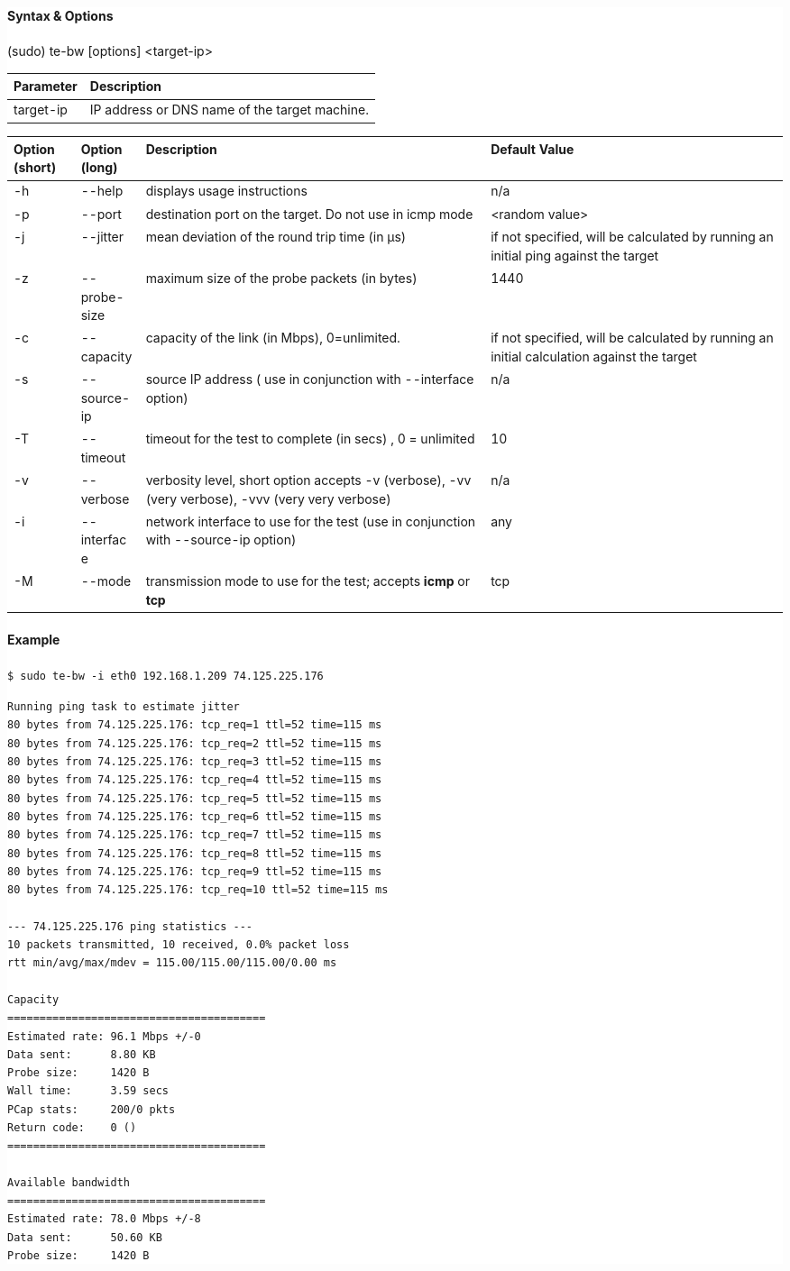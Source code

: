 #### Syntax & Options

\(sudo\) te-bw \[options\] &lt;target-ip&gt; 

| **Parameter** | **Description** |
| :--- | :--- |
| target-ip | IP address or DNS name of the target machine. |

| **Option \(short\)** | **Option \(long\)** | **Description** | **Default Value** |
| :--- | :--- | :--- | :--- |
| -h | --help | displays usage instructions | n/a |
| -p | --port | destination port on the target.  Do not use in icmp mode | &lt;random value&gt;  |
| -j | --jitter | mean deviation of the round trip time \(in μs\)  | if not specified, will be calculated by running  an initial ping against the target |
| -z | --probe-size | maximum size of the probe packets \(in bytes\)  | 1440 |
|  -c | --capacity | capacity of the link \(in Mbps\), 0=unlimited. | if not specified, will be calculated by running  an initial calculation against the target |
| -s | --source-ip | source IP address \( use in conjunction with --interface option\) | n/a |
| -T | --timeout | timeout for the test to complete \(in secs\) , 0 = unlimited | 10 |
| -v | --verbose | verbosity level, short option accepts -v \(verbose\), -vv \(very verbose\), -vvv \(very very verbose\) | n/a  |
| -i | --interface | network interface to use for the test \(use in conjunction with --source-ip option\) | any |
| -M | --mode | transmission mode to use for the test; accepts **icmp** or **tcp** | tcp |

#### Example

```text
$ sudo te-bw -i eth0 192.168.1.209 74.125.225.176
```

```text
Running ping task to estimate jitter
80 bytes from 74.125.225.176: tcp_req=1 ttl=52 time=115 ms
80 bytes from 74.125.225.176: tcp_req=2 ttl=52 time=115 ms
80 bytes from 74.125.225.176: tcp_req=3 ttl=52 time=115 ms
80 bytes from 74.125.225.176: tcp_req=4 ttl=52 time=115 ms
80 bytes from 74.125.225.176: tcp_req=5 ttl=52 time=115 ms
80 bytes from 74.125.225.176: tcp_req=6 ttl=52 time=115 ms
80 bytes from 74.125.225.176: tcp_req=7 ttl=52 time=115 ms
80 bytes from 74.125.225.176: tcp_req=8 ttl=52 time=115 ms
80 bytes from 74.125.225.176: tcp_req=9 ttl=52 time=115 ms
80 bytes from 74.125.225.176: tcp_req=10 ttl=52 time=115 ms

--- 74.125.225.176 ping statistics ---
10 packets transmitted, 10 received, 0.0% packet loss
rtt min/avg/max/mdev = 115.00/115.00/115.00/0.00 ms

Capacity
========================================
Estimated rate: 96.1 Mbps +/-0
Data sent:      8.80 KB
Probe size:     1420 B
Wall time:      3.59 secs
PCap stats:     200/0 pkts
Return code:    0 ()
========================================

Available bandwidth
========================================
Estimated rate: 78.0 Mbps +/-8
Data sent:      50.60 KB
Probe size:     1420 B
```
